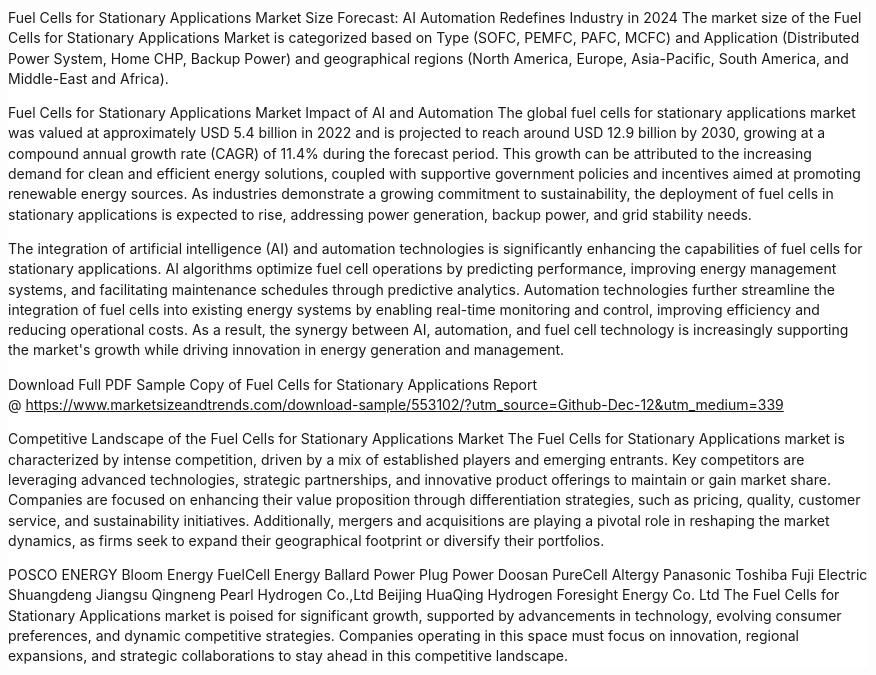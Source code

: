 Fuel Cells for Stationary Applications Market Size Forecast: AI Automation Redefines Industry in 2024
The market size of the Fuel Cells for Stationary Applications Market is categorized based on Type (SOFC, PEMFC, PAFC, MCFC) and Application (Distributed Power System, Home CHP, Backup Power) and geographical regions (North America, Europe, Asia-Pacific, South America, and Middle-East and Africa).

Fuel Cells for Stationary Applications Market Impact of AI and Automation
The global fuel cells for stationary applications market was valued at approximately USD 5.4 billion in 2022 and is projected to reach around USD 12.9 billion by 2030, growing at a compound annual growth rate (CAGR) of 11.4% during the forecast period. This growth can be attributed to the increasing demand for clean and efficient energy solutions, coupled with supportive government policies and incentives aimed at promoting renewable energy sources. As industries demonstrate a growing commitment to sustainability, the deployment of fuel cells in stationary applications is expected to rise, addressing power generation, backup power, and grid stability needs.

The integration of artificial intelligence (AI) and automation technologies is significantly enhancing the capabilities of fuel cells for stationary applications. AI algorithms optimize fuel cell operations by predicting performance, improving energy management systems, and facilitating maintenance schedules through predictive analytics. Automation technologies further streamline the integration of fuel cells into existing energy systems by enabling real-time monitoring and control, improving efficiency and reducing operational costs. As a result, the synergy between AI, automation, and fuel cell technology is increasingly supporting the market's growth while driving innovation in energy generation and management.

Download Full PDF Sample Copy of Fuel Cells for Stationary Applications Report @ https://www.marketsizeandtrends.com/download-sample/553102/?utm_source=Github-Dec-12&utm_medium=339

Competitive Landscape of the Fuel Cells for Stationary Applications Market
The Fuel Cells for Stationary Applications market is characterized by intense competition, driven by a mix of established players and emerging entrants. Key competitors are leveraging advanced technologies, strategic partnerships, and innovative product offerings to maintain or gain market share. Companies are focused on enhancing their value proposition through differentiation strategies, such as pricing, quality, customer service, and sustainability initiatives. Additionally, mergers and acquisitions are playing a pivotal role in reshaping the market dynamics, as firms seek to expand their geographical footprint or diversify their portfolios.

POSCO ENERGY
Bloom Energy
FuelCell Energy
Ballard Power
Plug Power
Doosan PureCell
Altergy
Panasonic
Toshiba
Fuji Electric
Shuangdeng
Jiangsu Qingneng
Pearl Hydrogen Co.,Ltd
Beijing HuaQing Hydrogen
Foresight Energy Co.
Ltd
The Fuel Cells for Stationary Applications market is poised for significant growth, supported by advancements in technology, evolving consumer preferences, and dynamic competitive strategies. Companies operating in this space must focus on innovation, regional expansions, and strategic collaborations to stay ahead in this competitive landscape.
